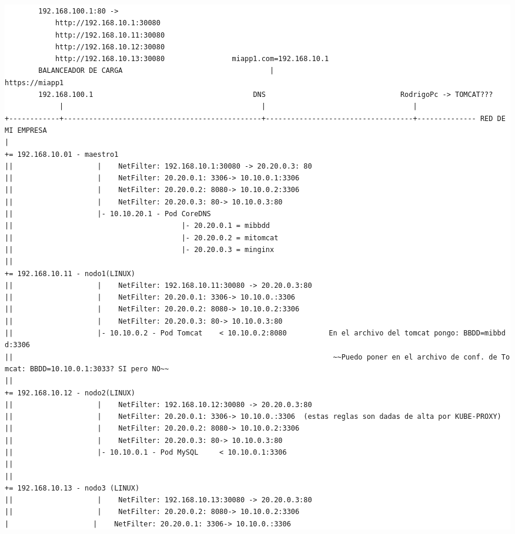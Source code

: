 

            192.168.100.1:80 ->
                http://192.168.10.1:30080
                http://192.168.10.11:30080
                http://192.168.10.12:30080
                http://192.168.10.13:30080                miapp1.com=192.168.10.1
            BALANCEADOR DE CARGA                                   |                                                         https://miapp1
            192.168.100.1                                      DNS                                RodrigoPc -> TOMCAT???
                 |                                               |                                   |
    +------------+-----------------------------------------------+-----------------------------------+-------------- RED DE MI EMPRESA
    |
    += 192.168.10.01 - maestro1
    ||                    |    NetFilter: 192.168.10.1:30080 -> 20.20.0.3: 80
    ||                    |    NetFilter: 20.20.0.1: 3306-> 10.10.0.1:3306 
    ||                    |    NetFilter: 20.20.0.2: 8080-> 10.10.0.2:3306 
    ||                    |    NetFilter: 20.20.0.3: 80-> 10.10.0.3:80 
    ||                    |- 10.10.20.1 - Pod CoreDNS
    ||                                        |- 20.20.0.1 = mibbdd
    ||                                        |- 20.20.0.2 = mitomcat
    ||                                        |- 20.20.0.3 = minginx
    ||
    += 192.168.10.11 - nodo1(LINUX)
    ||                    |    NetFilter: 192.168.10.11:30080 -> 20.20.0.3:80
    ||                    |    NetFilter: 20.20.0.1: 3306-> 10.10.0.:3306 
    ||                    |    NetFilter: 20.20.0.2: 8080-> 10.10.0.2:3306 
    ||                    |    NetFilter: 20.20.0.3: 80-> 10.10.0.3:80 
    ||                    |- 10.10.0.2 - Pod Tomcat    < 10.10.0.2:8080          En el archivo del tomcat pongo: BBDD=mibbdd:3306
    ||                                                                            ~~Puedo poner en el archivo de conf. de Tomcat: BBDD=10.10.0.1:3033? SI pero NO~~
    ||
    += 192.168.10.12 - nodo2(LINUX)
    ||                    |    NetFilter: 192.168.10.12:30080 -> 20.20.0.3:80
    ||                    |    NetFilter: 20.20.0.1: 3306-> 10.10.0.:3306  (estas reglas son dadas de alta por KUBE-PROXY)
    ||                    |    NetFilter: 20.20.0.2: 8080-> 10.10.0.2:3306 
    ||                    |    NetFilter: 20.20.0.3: 80-> 10.10.0.3:80 
    ||                    |- 10.10.0.1 - Pod MySQL     < 10.10.0.1:3306
    ||
    ||
    += 192.168.10.13 - nodo3 (LINUX)
    ||                    |    NetFilter: 192.168.10.13:30080 -> 20.20.0.3:80
    ||                    |    NetFilter: 20.20.0.2: 8080-> 10.10.0.2:3306 
    |                    |    NetFilter: 20.20.0.1: 3306-> 10.10.0.:3306  